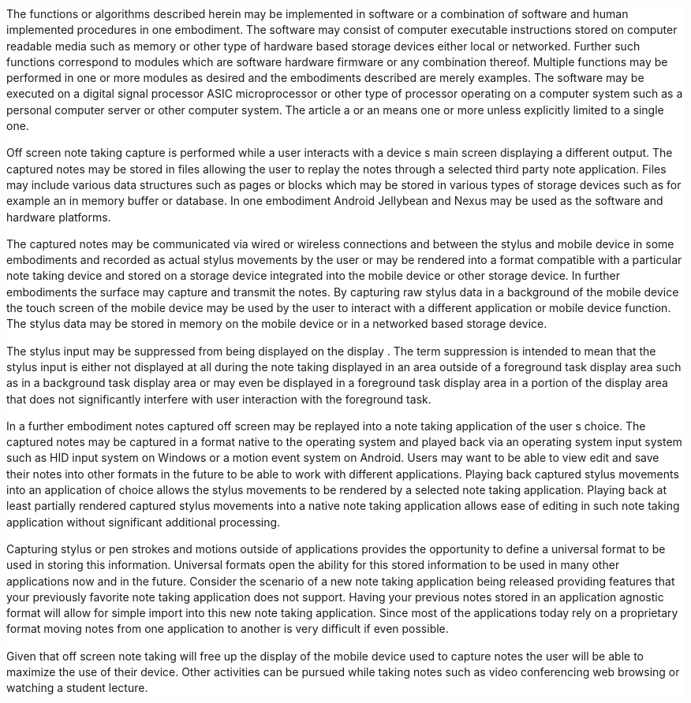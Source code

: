 The functions or algorithms described herein may be implemented in software or a combination of software and human implemented procedures in one embodiment. The software may consist of computer executable instructions stored on computer readable media such as memory or other type of hardware based storage devices either local or networked. Further such functions correspond to modules which are software hardware firmware or any combination thereof. Multiple functions may be performed in one or more modules as desired and the embodiments described are merely examples. The software may be executed on a digital signal processor ASIC microprocessor or other type of processor operating on a computer system such as a personal computer server or other computer system. The article a or an means one or more unless explicitly limited to a single one.

Off screen note taking capture is performed while a user interacts with a device s main screen displaying a different output. The captured notes may be stored in files allowing the user to replay the notes through a selected third party note application. Files may include various data structures such as pages or blocks which may be stored in various types of storage devices such as for example an in memory buffer or database. In one embodiment Android Jellybean and Nexus may be used as the software and hardware platforms.

The captured notes may be communicated via wired or wireless connections and between the stylus and mobile device in some embodiments and recorded as actual stylus movements by the user or may be rendered into a format compatible with a particular note taking device and stored on a storage device integrated into the mobile device or other storage device. In further embodiments the surface may capture and transmit the notes. By capturing raw stylus data in a background of the mobile device the touch screen of the mobile device may be used by the user to interact with a different application or mobile device function. The stylus data may be stored in memory on the mobile device or in a networked based storage device.

The stylus input may be suppressed from being displayed on the display . The term suppression is intended to mean that the stylus input is either not displayed at all during the note taking displayed in an area outside of a foreground task display area such as in a background task display area or may even be displayed in a foreground task display area in a portion of the display area that does not significantly interfere with user interaction with the foreground task.

In a further embodiment notes captured off screen may be replayed into a note taking application of the user s choice. The captured notes may be captured in a format native to the operating system and played back via an operating system input system such as HID input system on Windows or a motion event system on Android. Users may want to be able to view edit and save their notes into other formats in the future to be able to work with different applications. Playing back captured stylus movements into an application of choice allows the stylus movements to be rendered by a selected note taking application. Playing back at least partially rendered captured stylus movements into a native note taking application allows ease of editing in such note taking application without significant additional processing.

Capturing stylus or pen strokes and motions outside of applications provides the opportunity to define a universal format to be used in storing this information. Universal formats open the ability for this stored information to be used in many other applications now and in the future. Consider the scenario of a new note taking application being released providing features that your previously favorite note taking application does not support. Having your previous notes stored in an application agnostic format will allow for simple import into this new note taking application. Since most of the applications today rely on a proprietary format moving notes from one application to another is very difficult if even possible.

Given that off screen note taking will free up the display of the mobile device used to capture notes the user will be able to maximize the use of their device. Other activities can be pursued while taking notes such as video conferencing web browsing or watching a student lecture.
